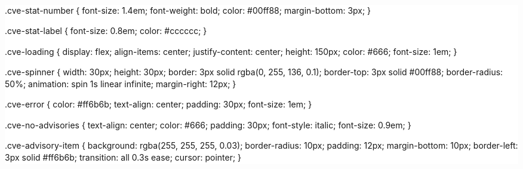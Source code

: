   .cve-stat-number {
    font-size: 1.4em;
    font-weight: bold;
    color: #00ff88;
    margin-bottom: 3px;
  }

  .cve-stat-label {
    font-size: 0.8em;
    color: #cccccc;
  }

  .cve-loading {
    display: flex;
    align-items: center;
    justify-content: center;
    height: 150px;
    color: #666;
    font-size: 1em;
  }

  .cve-spinner {
    width: 30px;
    height: 30px;
    border: 3px solid rgba(0, 255, 136, 0.1);
    border-top: 3px solid #00ff88;
    border-radius: 50%;
    animation: spin 1s linear infinite;
    margin-right: 12px;
  }

  .cve-error {
    color: #ff6b6b;
    text-align: center;
    padding: 30px;
    font-size: 1em;
  }

  .cve-no-advisories {
    text-align: center;
    color: #666;
    padding: 30px;
    font-style: italic;
    font-size: 0.9em;
  }

  .cve-advisory-item {
    background: rgba(255, 255, 255, 0.03);
    border-radius: 10px;
    padding: 12px;
    margin-bottom: 10px;
    border-left: 3px solid #ff6b6b;
    transition: all 0.3s ease;
    cursor: pointer;
  }
